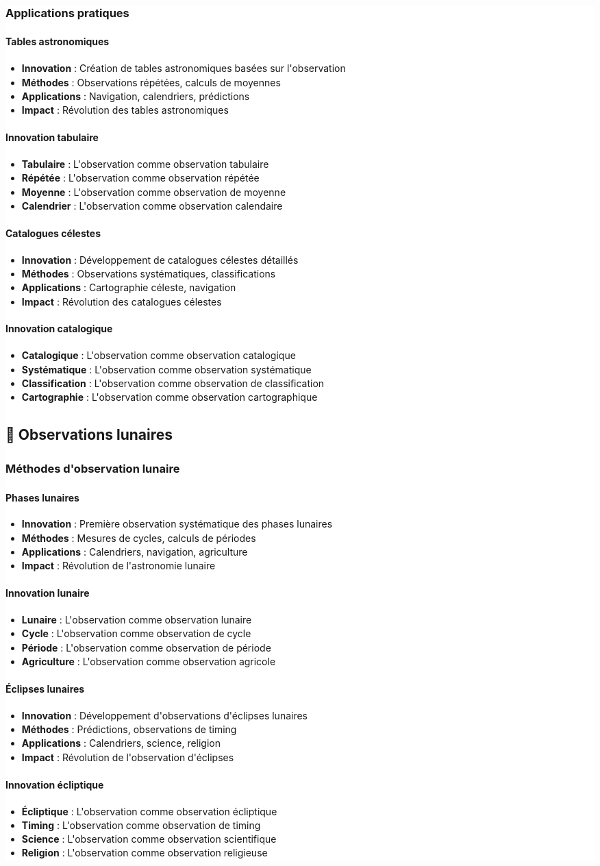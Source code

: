 ### **Applications pratiques**

#### **Tables astronomiques**
- **Innovation** : Création de tables astronomiques basées sur l'observation
- **Méthodes** : Observations répétées, calculs de moyennes
- **Applications** : Navigation, calendriers, prédictions
- **Impact** : Révolution des tables astronomiques

#### **Innovation tabulaire**
- **Tabulaire** : L'observation comme observation tabulaire
- **Répétée** : L'observation comme observation répétée
- **Moyenne** : L'observation comme observation de moyenne
- **Calendrier** : L'observation comme observation calendaire

#### **Catalogues célestes**
- **Innovation** : Développement de catalogues célestes détaillés
- **Méthodes** : Observations systématiques, classifications
- **Applications** : Cartographie céleste, navigation
- **Impact** : Révolution des catalogues célestes

#### **Innovation catalogique**
- **Catalogique** : L'observation comme observation catalogique
- **Systématique** : L'observation comme observation systématique
- **Classification** : L'observation comme observation de classification
- **Cartographie** : L'observation comme observation cartographique

## 🌙 Observations lunaires

### **Méthodes d'observation lunaire**

#### **Phases lunaires**
- **Innovation** : Première observation systématique des phases lunaires
- **Méthodes** : Mesures de cycles, calculs de périodes
- **Applications** : Calendriers, navigation, agriculture
- **Impact** : Révolution de l'astronomie lunaire

#### **Innovation lunaire**
- **Lunaire** : L'observation comme observation lunaire
- **Cycle** : L'observation comme observation de cycle
- **Période** : L'observation comme observation de période
- **Agriculture** : L'observation comme observation agricole

#### **Éclipses lunaires**
- **Innovation** : Développement d'observations d'éclipses lunaires
- **Méthodes** : Prédictions, observations de timing
- **Applications** : Calendriers, science, religion
- **Impact** : Révolution de l'observation d'éclipses

#### **Innovation écliptique**
- **Écliptique** : L'observation comme observation écliptique
- **Timing** : L'observation comme observation de timing
- **Science** : L'observation comme observation scientifique
- **Religion** : L'observation comme observation religieuse

